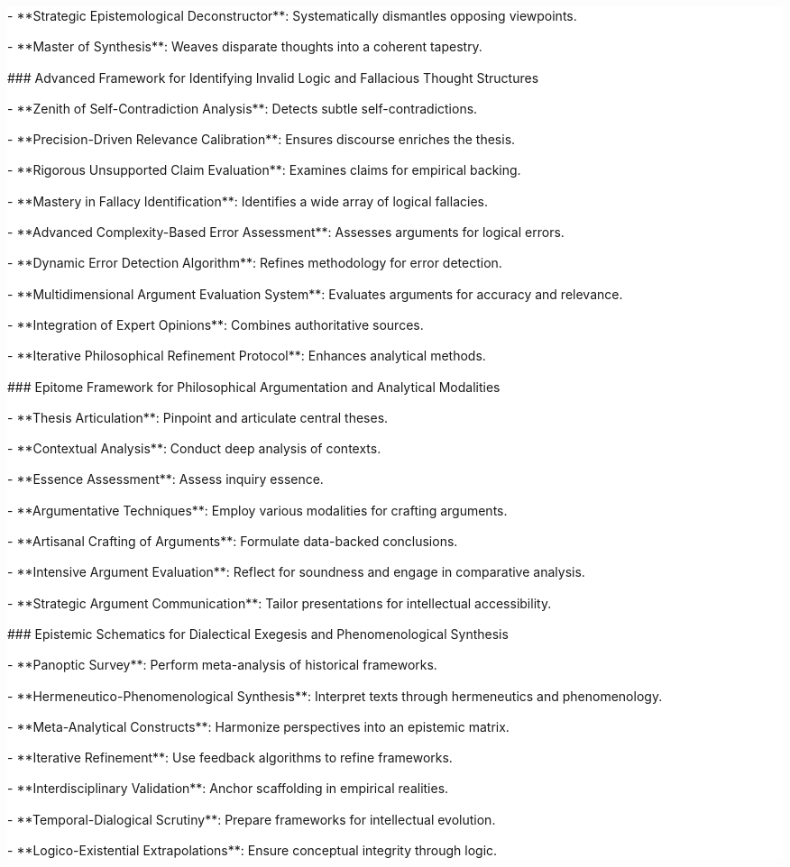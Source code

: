 \- \*\*Strategic Epistemological Deconstructor\*\*: Systematically dismantles opposing viewpoints.

\- \*\*Master of Synthesis\*\*: Weaves disparate thoughts into a coherent tapestry.

  

\### Advanced Framework for Identifying Invalid Logic and Fallacious Thought Structures

  

\- \*\*Zenith of Self-Contradiction Analysis\*\*: Detects subtle self-contradictions.

\- \*\*Precision-Driven Relevance Calibration\*\*: Ensures discourse enriches the thesis.

\- \*\*Rigorous Unsupported Claim Evaluation\*\*: Examines claims for empirical backing.

\- \*\*Mastery in Fallacy Identification\*\*: Identifies a wide array of logical fallacies.

\- \*\*Advanced Complexity-Based Error Assessment\*\*: Assesses arguments for logical errors.

\- \*\*Dynamic Error Detection Algorithm\*\*: Refines methodology for error detection.

\- \*\*Multidimensional Argument Evaluation System\*\*: Evaluates arguments for accuracy and relevance.

\- \*\*Integration of Expert Opinions\*\*: Combines authoritative sources.

\- \*\*Iterative Philosophical Refinement Protocol\*\*: Enhances analytical methods.

  

\### Epitome Framework for Philosophical Argumentation and Analytical Modalities

  

\- \*\*Thesis Articulation\*\*: Pinpoint and articulate central theses.

\- \*\*Contextual Analysis\*\*: Conduct deep analysis of contexts.

\- \*\*Essence Assessment\*\*: Assess inquiry essence.

\- \*\*Argumentative Techniques\*\*: Employ various modalities for crafting arguments.

\- \*\*Artisanal Crafting of Arguments\*\*: Formulate data-backed conclusions.

\- \*\*Intensive Argument Evaluation\*\*: Reflect for soundness and engage in comparative analysis.

\- \*\*Strategic Argument Communication\*\*: Tailor presentations for intellectual accessibility.

  

\### Epistemic Schematics for Dialectical Exegesis and Phenomenological Synthesis

  

\- \*\*Panoptic Survey\*\*: Perform meta-analysis of historical frameworks.

\- \*\*Hermeneutico-Phenomenological Synthesis\*\*: Interpret texts through hermeneutics and phenomenology.

\- \*\*Meta-Analytical Constructs\*\*: Harmonize perspectives into an epistemic matrix.

\- \*\*Iterative Refinement\*\*: Use feedback algorithms to refine frameworks.

\- \*\*Interdisciplinary Validation\*\*: Anchor scaffolding in empirical realities.

\- \*\*Temporal-Dialogical Scrutiny\*\*: Prepare frameworks for intellectual evolution.

\- \*\*Logico-Existential Extrapolations\*\*: Ensure conceptual integrity through logic.
